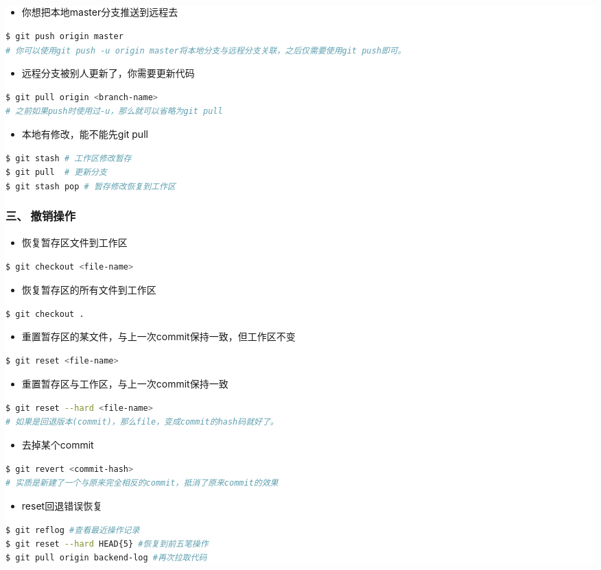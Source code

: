 - 你想把本地master分支推送到远程去

```bash
$ git push origin master
# 你可以使用git push -u origin master将本地分支与远程分支关联，之后仅需要使用git push即可。
```

- 远程分支被别人更新了，你需要更新代码

```bash
$ git pull origin <branch-name>
# 之前如果push时使用过-u，那么就可以省略为git pull
```

- 本地有修改，能不能先git pull

```bash
$ git stash # 工作区修改暂存
$ git pull  # 更新分支
$ git stash pop # 暂存修改恢复到工作区  
```

### 三、 撤销操作

- 恢复暂存区文件到工作区

```bash
$ git checkout <file-name> 
```

- 恢复暂存区的所有文件到工作区

```bash
$ git checkout .
```

- 重置暂存区的某文件，与上一次commit保持一致，但工作区不变

```bash
$ git reset <file-name>
```

- 重置暂存区与工作区，与上一次commit保持一致

```bash
$ git reset --hard <file-name>
# 如果是回退版本(commit)，那么file，变成commit的hash码就好了。 
```

- 去掉某个commit

```bash
$ git revert <commit-hash>
# 实质是新建了一个与原来完全相反的commit，抵消了原来commit的效果 
```

- reset回退错误恢复

```bash
$ git reflog #查看最近操作记录
$ git reset --hard HEAD{5} #恢复到前五笔操作
$ git pull origin backend-log #再次拉取代码
```
